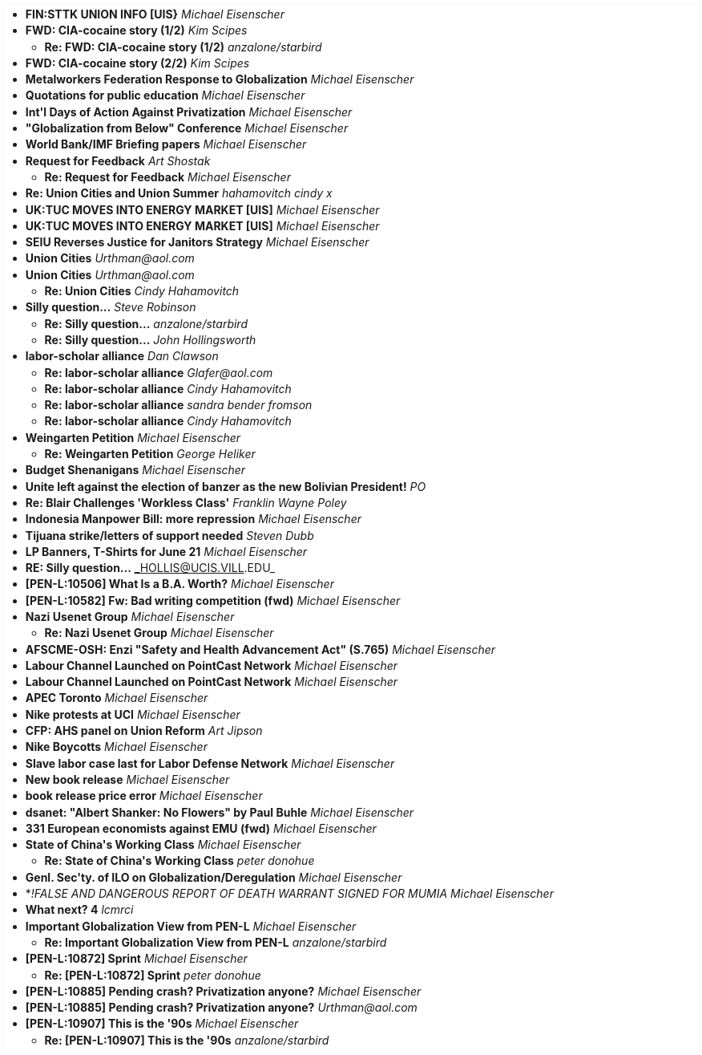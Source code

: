   * **FIN:STTK UNION INFO [UIS}** _Michael Eisenscher_
  * **FWD: CIA-cocaine story (1/2)** _Kim Scipes_
    * **Re: FWD: CIA-cocaine story (1/2)** _anzalone/starbird_
  * **FWD: CIA-cocaine story (2/2)** _Kim Scipes_
  * **Metalworkers Federation Response to Globalization** _Michael Eisenscher_
  * **Quotations for public education** _Michael Eisenscher_
  * **Int'l Days of Action Against Privatization** _Michael Eisenscher_
  * **"Globalization from Below" Conference** _Michael Eisenscher_
  * **World Bank/IMF Briefing papers** _Michael Eisenscher_
  * **Request for Feedback** _Art Shostak_
    * **Re: Request for Feedback** _Michael Eisenscher_
  * **Re: Union Cities and Union Summer** _hahamovitch cindy x_
  * **UK:TUC MOVES INTO ENERGY MARKET [UIS]** _Michael Eisenscher_
  * **UK:TUC MOVES INTO ENERGY MARKET [UIS]** _Michael Eisenscher_
  * **SEIU Reverses Justice for Janitors Strategy** _Michael Eisenscher_
  * **Union Cities** _Urthman@aol.com_
  * **Union Cities** _Urthman@aol.com_
    * **Re: Union Cities** _Cindy Hahamovitch_
  * **Silly question...** _Steve Robinson_
    * **Re: Silly question...** _anzalone/starbird_
    * **Re: Silly question...** _John Hollingsworth_
  * **labor-scholar alliance** _Dan Clawson_
    * **Re: labor-scholar alliance** _Glafer@aol.com_
    * **Re: labor-scholar alliance** _Cindy Hahamovitch_
    * **Re: labor-scholar alliance** _sandra bender fromson_
    * **Re: labor-scholar alliance** _Cindy Hahamovitch_
  * **Weingarten Petition** _Michael Eisenscher_
    * **Re: Weingarten Petition** _George Heliker_
  * **Budget Shenanigans** _Michael Eisenscher_
  * **Unite left against the election of banzer as the new Bolivian President!** _PO_
  * **Re: Blair Challenges 'Workless Class'** _Franklin Wayne Poley_
  * **Indonesia Manpower Bill: more repression** _Michael Eisenscher_
  * **Tijuana strike/letters of support needed** _Steven Dubb_
  * **LP Banners, T-Shirts for June 21** _Michael Eisenscher_
  * **RE: Silly question...** _HOLLIS@UCIS.VILL.EDU_
  * **[PEN-L:10506] What Is a B.A. Worth?** _Michael Eisenscher_
  * **[PEN-L:10582] Fw: Bad writing competition (fwd)** _Michael Eisenscher_
  * **Nazi Usenet Group** _Michael Eisenscher_
    * **Re: Nazi Usenet Group** _Michael Eisenscher_
  * **AFSCME-OSH: Enzi "Safety and Health Advancement Act" (S.765)** _Michael Eisenscher_
  * **Labour Channel Launched on PointCast Network** _Michael Eisenscher_
  * **Labour Channel Launched on PointCast Network** _Michael Eisenscher_
  * **APEC Toronto** _Michael Eisenscher_
  * **Nike protests at UCI** _Michael Eisenscher_
  * **CFP: AHS panel on Union Reform** _Art Jipson_
  * **Nike Boycotts** _Michael Eisenscher_
  * **Slave labor case last for Labor Defense Network** _Michael Eisenscher_
  * **New book release** _Michael Eisenscher_
  * **book release price error** _Michael Eisenscher_
  * **dsanet: "Albert Shanker: No Flowers" by Paul Buhle** _Michael Eisenscher_
  * **331 European economists against EMU (fwd)** _Michael Eisenscher_
  * **State of China's Working Class** _Michael Eisenscher_
    * **Re: State of China's Working Class** _peter donohue_
  * **Genl. Sec'ty. of ILO on Globalization/Deregulation** _Michael Eisenscher_
  * **!*FALSE AND DANGEROUS REPORT OF DEATH WARRANT SIGNED FOR MUMIA** _Michael Eisenscher_
  * **What next? 4** _lcmrci_
  * **Important Globalization View from PEN-L** _Michael Eisenscher_
    * **Re: Important Globalization View from PEN-L** _anzalone/starbird_
  * **[PEN-L:10872] Sprint** _Michael Eisenscher_
    * **Re: [PEN-L:10872] Sprint** _peter donohue_
  * **[PEN-L:10885] Pending crash? Privatization anyone?** _Michael Eisenscher_
  * **[PEN-L:10885] Pending crash? Privatization anyone?** _Urthman@aol.com_
  * **[PEN-L:10907] This is the '90s** _Michael Eisenscher_
    * **Re: [PEN-L:10907] This is the '90s** _anzalone/starbird_